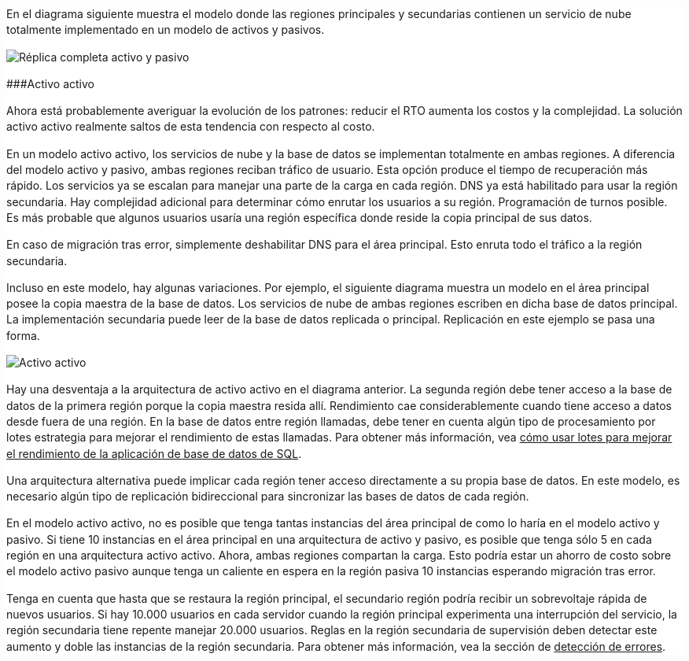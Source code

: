 En el diagrama siguiente muestra el modelo donde las regiones principales y secundarias contienen un servicio de nube totalmente implementado en un modelo de activos y pasivos.

![Réplica completa activo y pasivo](./media/resiliency-disaster-recovery-azure-applications/active-passive-full-replica.png)

###<a name="active-active"></a>Activo activo

Ahora está probablemente averiguar la evolución de los patrones: reducir el RTO aumenta los costos y la complejidad. La solución activo activo realmente saltos de esta tendencia con respecto al costo.

En un modelo activo activo, los servicios de nube y la base de datos se implementan totalmente en ambas regiones. A diferencia del modelo activo y pasivo, ambas regiones reciban tráfico de usuario. Esta opción produce el tiempo de recuperación más rápido. Los servicios ya se escalan para manejar una parte de la carga en cada región. DNS ya está habilitado para usar la región secundaria. Hay complejidad adicional para determinar cómo enrutar los usuarios a su región. Programación de turnos posible. Es más probable que algunos usuarios usaría una región específica donde reside la copia principal de sus datos.

En caso de migración tras error, simplemente deshabilitar DNS para el área principal. Esto enruta todo el tráfico a la región secundaria.

Incluso en este modelo, hay algunas variaciones. Por ejemplo, el siguiente diagrama muestra un modelo en el área principal posee la copia maestra de la base de datos. Los servicios de nube de ambas regiones escriben en dicha base de datos principal. La implementación secundaria puede leer de la base de datos replicada o principal. Replicación en este ejemplo se pasa una forma.

![Activo activo](./media/resiliency-disaster-recovery-azure-applications/active-active.png)

Hay una desventaja a la arquitectura de activo activo en el diagrama anterior. La segunda región debe tener acceso a la base de datos de la primera región porque la copia maestra resida allí. Rendimiento cae considerablemente cuando tiene acceso a datos desde fuera de una región. En la base de datos entre región llamadas, debe tener en cuenta algún tipo de procesamiento por lotes estrategia para mejorar el rendimiento de estas llamadas. Para obtener más información, vea [cómo usar lotes para mejorar el rendimiento de la aplicación de base de datos de SQL](../sql-database/sql-database-use-batching-to-improve-performance.md).

Una arquitectura alternativa puede implicar cada región tener acceso directamente a su propia base de datos. En este modelo, es necesario algún tipo de replicación bidireccional para sincronizar las bases de datos de cada región.

En el modelo activo activo, no es posible que tenga tantas instancias del área principal de como lo haría en el modelo activo y pasivo. Si tiene 10 instancias en el área principal en una arquitectura de activo y pasivo, es posible que tenga sólo 5 en cada región en una arquitectura activo activo. Ahora, ambas regiones compartan la carga. Esto podría estar un ahorro de costo sobre el modelo activo pasivo aunque tenga un caliente en espera en la región pasiva 10 instancias esperando migración tras error.

Tenga en cuenta que hasta que se restaura la región principal, el secundario región podría recibir un sobrevoltaje rápida de nuevos usuarios. Si hay 10.000 usuarios en cada servidor cuando la región principal experimenta una interrupción del servicio, la región secundaria tiene repente manejar 20.000 usuarios. Reglas en la región secundaria de supervisión deben detectar este aumento y doble las instancias de la región secundaria. Para obtener más información, vea la sección de [detección de errores](#failure-detection).
